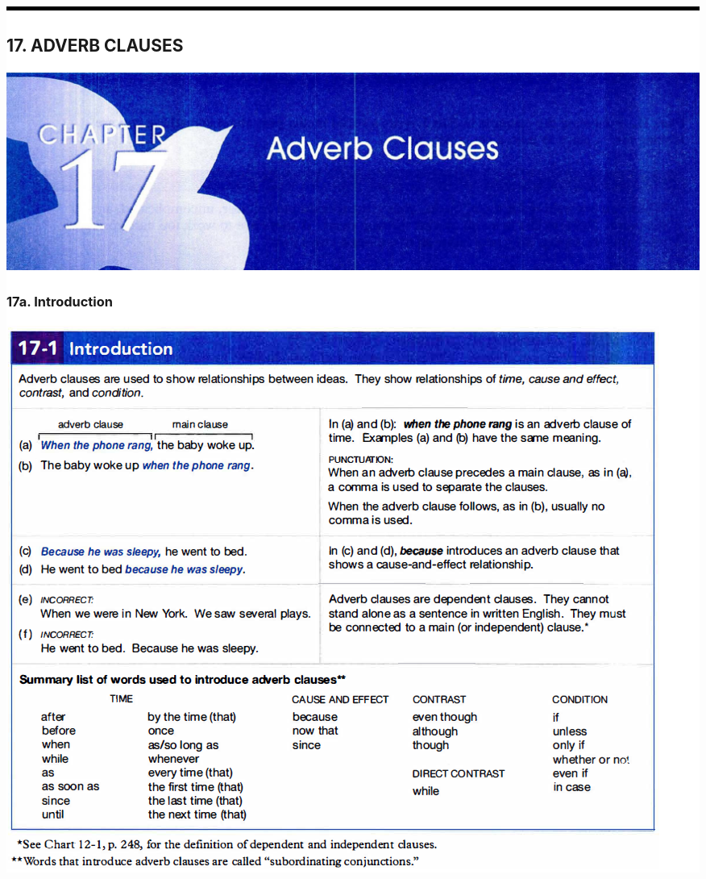 <hr style="height: 5px; background-color: black; border: none;">

## 17. ADVERB CLAUSES

![img1](/assets//images/english/grammar/understanding-and-using-english-grammar-5th-edition/164.png)

### 17a. Introduction

![img1](/assets//images/english/grammar/understanding-and-using-english-grammar-5th-edition/165.png)
